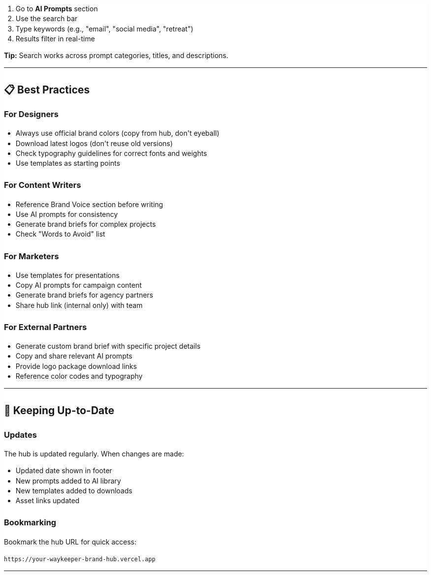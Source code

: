1. Go to **AI Prompts** section
2. Use the search bar
3. Type keywords (e.g., "email", "social media", "retreat")
4. Results filter in real-time

**Tip:** Search works across prompt categories, titles, and descriptions.

---

## 📋 Best Practices

### For Designers
- Always use official brand colors (copy from hub, don't eyeball)
- Download latest logos (don't reuse old versions)
- Check typography guidelines for correct fonts and weights
- Use templates as starting points

### For Content Writers
- Reference Brand Voice section before writing
- Use AI prompts for consistency
- Generate brand briefs for complex projects
- Check "Words to Avoid" list

### For Marketers
- Use templates for presentations
- Copy AI prompts for campaign content
- Generate brand briefs for agency partners
- Share hub link (internal only) with team

### For External Partners
- Generate custom brand brief with specific project details
- Copy and share relevant AI prompts
- Provide logo package download links
- Reference color codes and typography

---

## 🔄 Keeping Up-to-Date

### Updates
The hub is updated regularly. When changes are made:
- Updated date shown in footer
- New prompts added to AI library
- New templates added to downloads
- Asset links updated

### Bookmarking
Bookmark the hub URL for quick access:
```
https://your-waykeeper-brand-hub.vercel.app
```

---